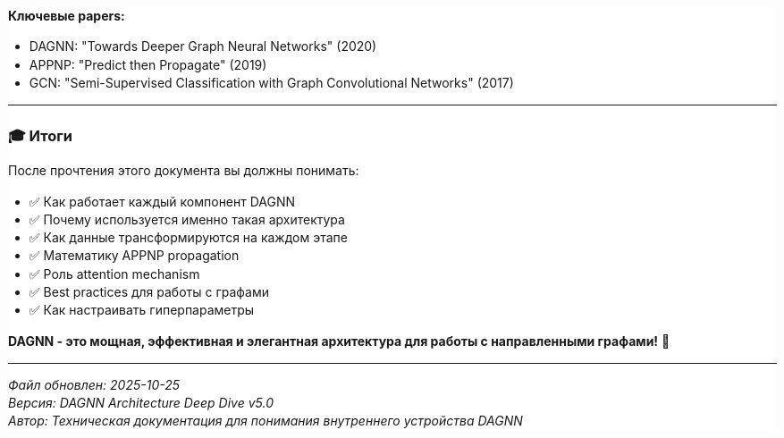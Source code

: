 **Ключевые papers:**
- DAGNN: "Towards Deeper Graph Neural Networks" (2020)
- APPNP: "Predict then Propagate" (2019)
- GCN: "Semi-Supervised Classification with Graph Convolutional Networks" (2017)

---

### 🎓 Итоги

После прочтения этого документа вы должны понимать:

- ✅ Как работает каждый компонент DAGNN
- ✅ Почему используется именно такая архитектура
- ✅ Как данные трансформируются на каждом этапе
- ✅ Математику APPNP propagation
- ✅ Роль attention mechanism
- ✅ Best practices для работы с графами
- ✅ Как настраивать гиперпараметры

**DAGNN - это мощная, эффективная и элегантная архитектура для работы с направленными графами!** 🚀

---

*Файл обновлен: 2025-10-25*  
*Версия: DAGNN Architecture Deep Dive v5.0*  
*Автор: Техническая документация для понимания внутреннего устройства DAGNN*

